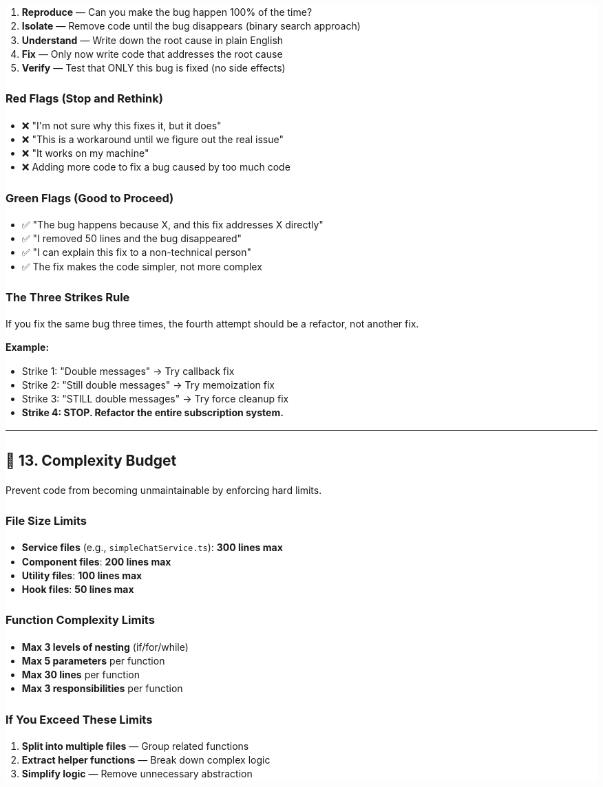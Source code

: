 1. **Reproduce** — Can you make the bug happen 100% of the time?
2. **Isolate** — Remove code until the bug disappears (binary search approach)
3. **Understand** — Write down the root cause in plain English
4. **Fix** — Only now write code that addresses the root cause
5. **Verify** — Test that ONLY this bug is fixed (no side effects)

### **Red Flags (Stop and Rethink)**

- ❌ "I'm not sure why this fixes it, but it does"
- ❌ "This is a workaround until we figure out the real issue"
- ❌ "It works on my machine"
- ❌ Adding more code to fix a bug caused by too much code

### **Green Flags (Good to Proceed)**

- ✅ "The bug happens because X, and this fix addresses X directly"
- ✅ "I removed 50 lines and the bug disappeared"
- ✅ "I can explain this fix to a non-technical person"
- ✅ The fix makes the code simpler, not more complex

### **The Three Strikes Rule**

If you fix the same bug three times, the fourth attempt should be a refactor, not another fix.

**Example:**
- Strike 1: "Double messages" → Try callback fix
- Strike 2: "Still double messages" → Try memoization fix
- Strike 3: "STILL double messages" → Try force cleanup fix
- **Strike 4: STOP. Refactor the entire subscription system.**

---

## 📏 **13. Complexity Budget**

Prevent code from becoming unmaintainable by enforcing hard limits.

### **File Size Limits**

- **Service files** (e.g., `simpleChatService.ts`): **300 lines max**
- **Component files**: **200 lines max**
- **Utility files**: **100 lines max**
- **Hook files**: **50 lines max**

### **Function Complexity Limits**

- **Max 3 levels of nesting** (if/for/while)
- **Max 5 parameters** per function
- **Max 30 lines** per function
- **Max 3 responsibilities** per function

### **If You Exceed These Limits**

1. **Split into multiple files** — Group related functions
2. **Extract helper functions** — Break down complex logic
3. **Simplify logic** — Remove unnecessary abstraction
